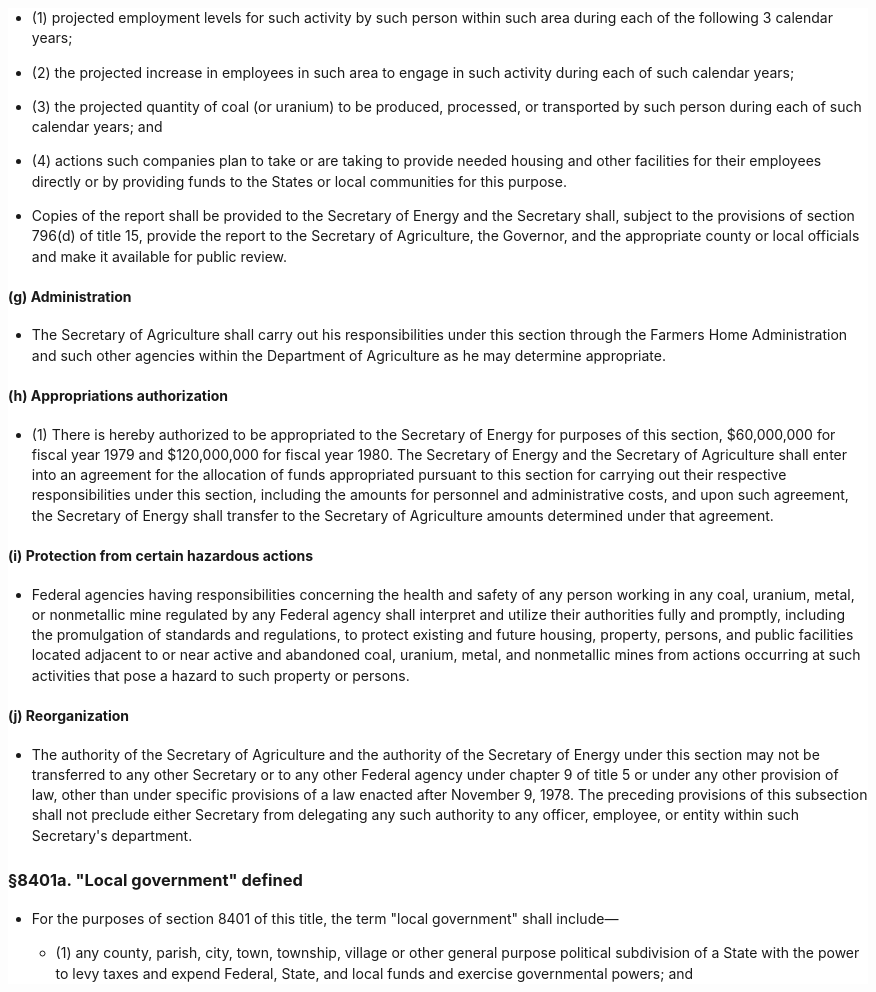   * (1) projected employment levels for such activity by such person within such area during each of the following 3 calendar years;

  * (2) the projected increase in employees in such area to engage in such activity during each of such calendar years;

  * (3) the projected quantity of coal (or uranium) to be produced, processed, or transported by such person during each of such calendar years; and

  * (4) actions such companies plan to take or are taking to provide needed housing and other facilities for their employees directly or by providing funds to the States or local communities for this purpose.


* Copies of the report shall be provided to the Secretary of Energy and the Secretary shall, subject to the provisions of section 796(d) of title 15, provide the report to the Secretary of Agriculture, the Governor, and the appropriate county or local officials and make it available for public review.

#### (g) Administration
* The Secretary of Agriculture shall carry out his responsibilities under this section through the Farmers Home Administration and such other agencies within the Department of Agriculture as he may determine appropriate.

#### (h) Appropriations authorization
* (1) There is hereby authorized to be appropriated to the Secretary of Energy for purposes of this section, $60,000,000 for fiscal year 1979 and $120,000,000 for fiscal year 1980. The Secretary of Energy and the Secretary of Agriculture shall enter into an agreement for the allocation of funds appropriated pursuant to this section for carrying out their respective responsibilities under this section, including the amounts for personnel and administrative costs, and upon such agreement, the Secretary of Energy shall transfer to the Secretary of Agriculture amounts determined under that agreement.

#### (i) Protection from certain hazardous actions
* Federal agencies having responsibilities concerning the health and safety of any person working in any coal, uranium, metal, or nonmetallic mine regulated by any Federal agency shall interpret and utilize their authorities fully and promptly, including the promulgation of standards and regulations, to protect existing and future housing, property, persons, and public facilities located adjacent to or near active and abandoned coal, uranium, metal, and nonmetallic mines from actions occurring at such activities that pose a hazard to such property or persons.

#### (j) Reorganization
* The authority of the Secretary of Agriculture and the authority of the Secretary of Energy under this section may not be transferred to any other Secretary or to any other Federal agency under chapter 9 of title 5 or under any other provision of law, other than under specific provisions of a law enacted after November 9, 1978. The preceding provisions of this subsection shall not preclude either Secretary from delegating any such authority to any officer, employee, or entity within such Secretary's department.

### §8401a. "Local government" defined
* For the purposes of section 8401 of this title, the term "local government" shall include—

  * (1) any county, parish, city, town, township, village or other general purpose political subdivision of a State with the power to levy taxes and expend Federal, State, and local funds and exercise governmental powers; and
